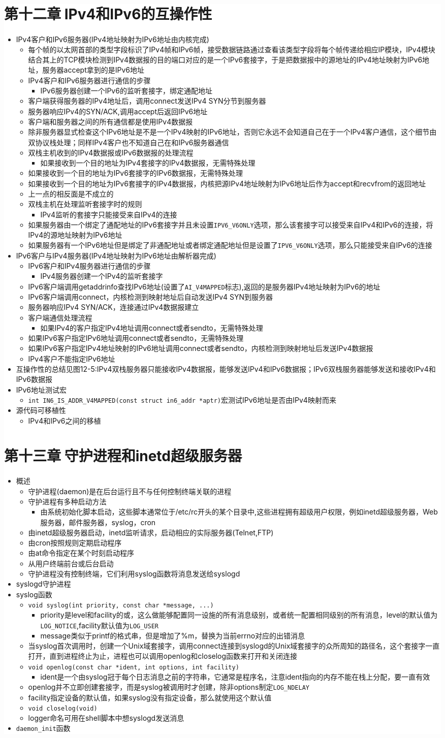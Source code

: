# 第十二章 IPv4和IPv6的互操作性
- IPv4客户和IPv6服务器(IPv4地址映射为IPv6地址由内核完成)
    - 每个帧的以太网首部的类型字段标识了IPv4帧和IPv6帧，接受数据链路通过查看该类型字段将每个帧传递给相应IP模块，IPv4模块结合其上的TCP模块检测到IPv4数据报的目的端口对应的是一个IPv6套接字，于是把数据报中的源地址的IPv4地址映射为IPv6地址，服务器accept拿到的是IPv6地址
    - IPv4客户和IPv6服务器进行通信的步骤
        - IPv6服务器创建一个IPv6的监听套接字，绑定通配地址
	- 客户端获得服务器的IPv4地址后，调用connect发送IPv4 SYN分节到服务器
	- 服务器响应IPv4的SYN/ACK,调用accept后返回IPv6地址
	- 客户端和服务器之间的所有通信都是使用IPv4数据报
	- 除非服务器显式检查这个IPv6地址是不是一个IPv4映射的IPv6地址，否则它永远不会知道自己在于一个IPv4客户通信，这个细节由双协议栈处理；同样IPv4客户也不知道自己在和IPv6服务器通信
    - 双栈主机收到的IPv4数据报或IPv6数据报的处理流程
        - 如果接收到一个目的地址为IPv4套接字的IPv4数据报，无需特殊处理
	- 如果接收到一个目的地址为IPv6套接字的IPv6数据报，无需特殊处理
	- 如果接收到一个目的地址为IPv6套接字的IPv4数据报，内核把源IPv4地址映射为IPv6地址后作为accept和recvfrom的返回地址
	- 上一点的相反面是不成立的
    - 双栈主机在处理监听套接字时的规则
        - IPv4监听的套接字只能接受来自IPv4的连接
	- 如果服务器由一个绑定了通配地址的IPv6套接字并且未设置`IPV6_V6ONLY`选项，那么该套接字可以接受来自IPv4和IPv6的连接，将IPv4的源地址映射为IPv6地址
	- 如果服务器有一个IPv6地址但是绑定了非通配地址或者绑定通配地址但是设置了`IPV6_V6ONLY`选项，那么只能接受来自IPv6的连接
- IPv6客户与IPv4服务器(IPv4地址映射为IPv6地址由解析器完成)
    - IPv6客户和IPv4服务器进行通信的步骤
        - IPv4服务器创建一个IPv4的监听套接字
	- IPv6客户端调用getaddrinfo查找IPv6地址(设置了`AI_V4MAPPED`标志),返回的是服务器IPv4地址映射为IPv6的地址
	- IPv6客户端调用connect，内核检测到映射地址后自动发送IPv4 SYN到服务器
	- 服务器响应IPv4 SYN/ACK，连接通过IPv4数据报建立
    - 客户端通信处理流程
        - 如果IPv4的客户指定IPv4地址调用connect或者sendto，无需特殊处理
	- 如果IPv6客户指定IPv6地址调用connect或者sendto，无需特殊处理
	- 如果IPv6客户指定IPv4地址映射的IPv6地址调用connect或者sendto，内核检测到映射地址后发送IPv4数据报
	- IPv4客户不能指定IPv6地址
- 互操作性的总结见图12\-5:IPv4双栈服务器只能接收IPv4数据报，能够发送IPv4和IPv6数据报；IPv6双栈服务器能够发送和接收IPv4和IPv6数据报
- IPv6地址测试宏
    - `int IN6_IS_ADDR_V4MAPPED(const struct in6_addr *aptr)`宏测试IPv6地址是否由IPv4映射而来
- 源代码可移植性
    - IPv4和IPv6之间的移植

# 第十三章 守护进程和inetd超级服务器
- 概述
    - 守护进程(daemon)是在后台运行且不与任何控制终端关联的进程
    - 守护进程有多种启动方法
        - 由系统初始化脚本启动，这些脚本通常位于/etc/rc开头的某个目录中,这些进程拥有超级用户权限，例如inetd超级服务器，Web服务器，邮件服务器，syslog，cron
	- 由inetd超级服务器启动，inetd监听请求，启动相应的实际服务器(Telnet,FTP)
	- 由cron按照规则定期启动程序
	- 由at命令指定在某个时刻启动程序
	- 从用户终端前台或后台启动
    - 守护进程没有控制终端，它们利用syslog函数将消息发送给syslogd
- syslogd守护进程
- syslog函数
    - `void syslog(int priority, const char *message, ...)`
        - priority是level和facility的或，这么做能够配置同一设施的所有消息级别，或者统一配置相同级别的所有消息，level的默认值为`LOG_NOTICE`,facility默认值为`LOG_USER`
        - message类似于printf的格式串，但是增加了%m，替换为当前errno对应的出错消息
    - 当syslog首次调用时，创建一个Unix域套接字，调用connect连接到syslogd的Unix域套接字的众所周知的路径名，这个套接字一直打开，直到进程终止为止，进程也可以调用openlog和closelog函数来打开和关闭连接
    - `void openlog(const char *ident, int options, int facility)`
        - ident是一个由syslog冠于每个日志消息之前的字符串，它通常是程序名，注意ident指向的内存不能在栈上分配，要一直有效
	- openlog并不立即创建套接字，而是syslog被调用时才创建，除非options制定`LOG_NDELAY`
	- facility指定设备的默认值，如果syslog没有指定设备，那么就使用这个默认值
    - `void closelog(void)`
    - logger命名可用在shell脚本中想syslogd发送消息
- `daemon_init`函数